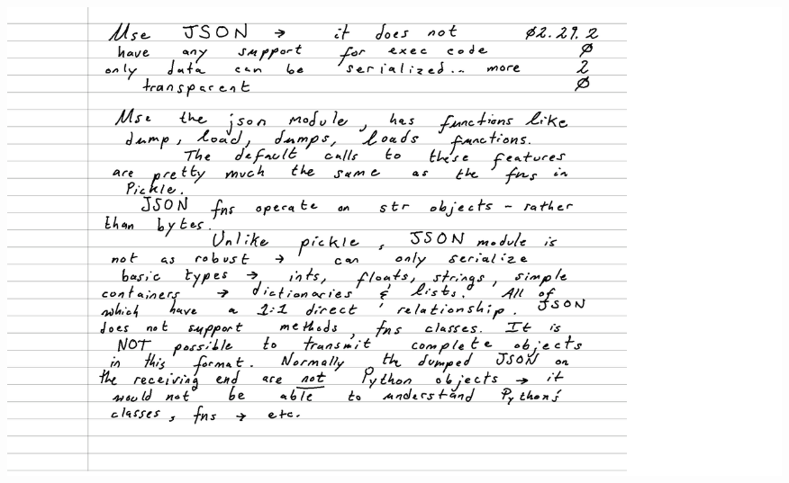    <img src="https://github.com/stan-alam/Python/blob/develop/OOP_3x/images/08/Pyth3oop8%20-%2076.png" width="80%" height="80%">
</a>

<a>